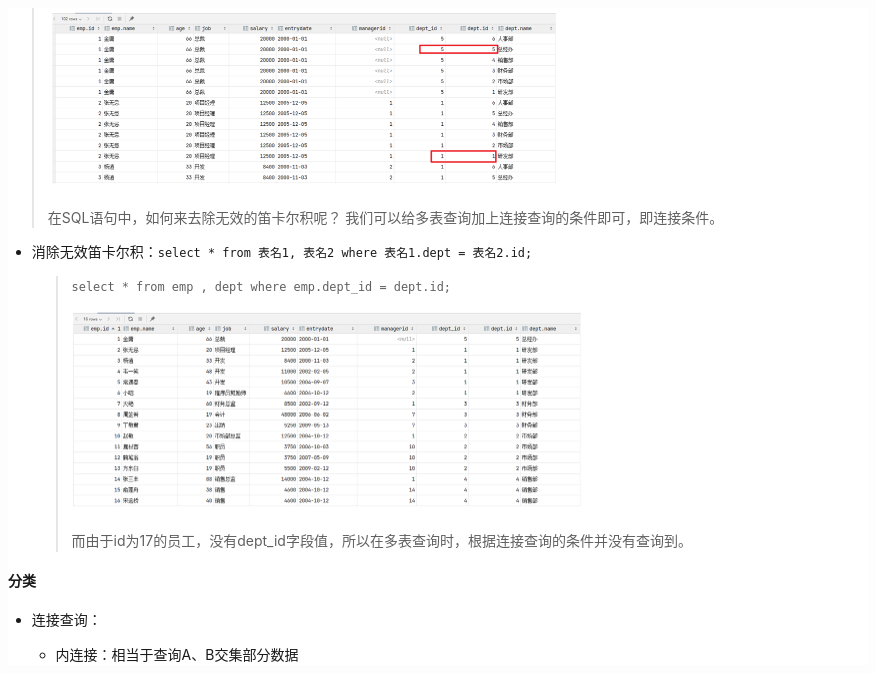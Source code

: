   > <img src="images/88.png" style="zoom:50%;" />
  >
  > 在SQL语句中，如何来去除无效的笛卡尔积呢？ 我们可以给多表查询加上连接查询的条件即可，即连接条件。

- 消除无效笛卡尔积：`select * from 表名1, 表名2 where 表名1.dept = 表名2.id;`

  > ```mysql
  > select * from emp , dept where emp.dept_id = dept.id;
  > ```
  >
  > <img src="images/89.png" style="zoom:50%;" />
  >
  > 而由于id为17的员工，没有dept_id字段值，所以在多表查询时，根据连接查询的条件并没有查询到。

#### 分类

- 连接查询：

  - 内连接：相当于查询A、B交集部分数据
